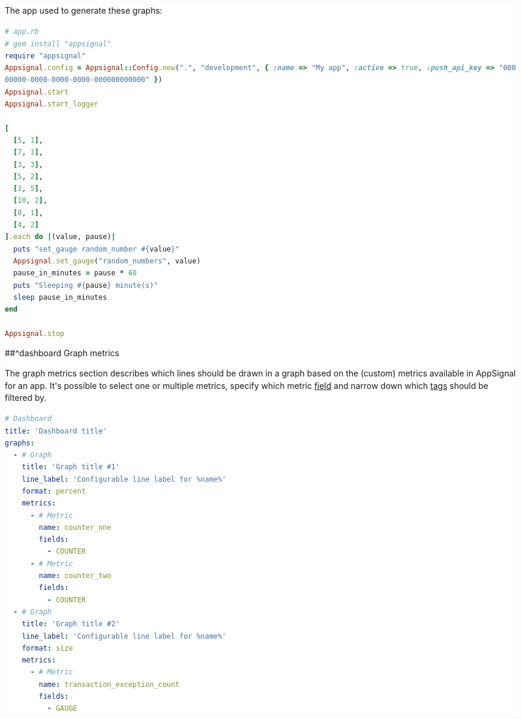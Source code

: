 The app used to generate these graphs:

```ruby
# app.rb
# gem install "appsignal"
require "appsignal"
Appsignal.config = Appsignal::Config.new(".", "development", { :name => "My app", :active => true, :push_api_key => "00000000-0000-0000-0000-000000000000" })
Appsignal.start
Appsignal.start_logger

[
  [5, 1],
  [7, 1],
  [3, 3],
  [5, 2],
  [2, 5],
  [10, 2],
  [8, 1],
  [4, 2]
].each do |(value, pause)|
  puts "set_gauge random_number #{value}"
  Appsignal.set_gauge("random_numbers", value)
  pause_in_minutes = pause * 60
  puts "Sleeping #{pause} minute(s)"
  sleep pause_in_minutes
end

Appsignal.stop
```

##^dashboard Graph metrics

The graph metrics section describes which lines should be drawn in a graph based on the (custom) metrics available in AppSignal for an app. It's possible to select one or multiple metrics, specify which metric [field](#dashboard-graph-metrics-fields) and narrow down which [tags](#dashboard-graph-metrics-tags) should be filtered by.

```yaml
# Dashboard
title: 'Dashboard title'
graphs:
  - # Graph
    title: 'Graph title #1'
    line_label: 'Configurable line label for %name%'
    format: percent
    metrics:
      - # Metric
        name: counter_one
        fields:
          - COUNTER
      - # Metric
        name: counter_two
        fields:
          - COUNTER
  - # Graph
    title: 'Graph title #2'
    line_label: 'Configurable line label for %name%'
    format: size
    metrics:
      - # Metric
        name: transaction_exception_count
        fields:
          - GAUGE
```
